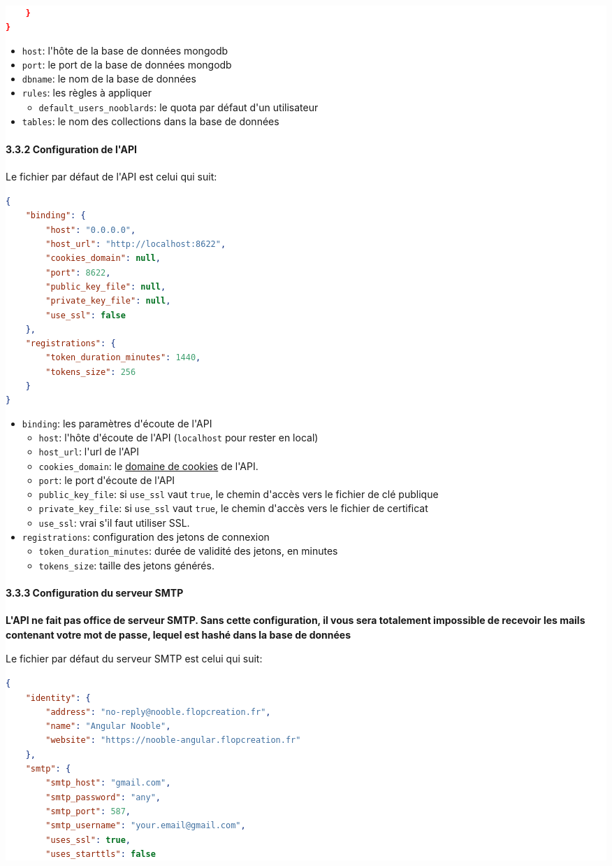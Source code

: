 ```json
    }
}
```
- `host`: l'hôte de la base de données mongodb
- `port`: le port de la base de données mongodb
- `dbname`: le nom de la base de données
- `rules`: les règles à appliquer
    - `default_users_nooblards`: le quota par défaut d'un utilisateur
- `tables`: le nom des collections dans la base de données

#### 3.3.2 Configuration de l'API

Le fichier par défaut de l'API est celui qui suit:

```json
{
    "binding": {
        "host": "0.0.0.0",
        "host_url": "http://localhost:8622",
        "cookies_domain": null,
        "port": 8622,
        "public_key_file": null,
        "private_key_file": null,
        "use_ssl": false
    },
    "registrations": {
        "token_duration_minutes": 1440,
        "tokens_size": 256
    }
}
```

- `binding`: les paramètres d'écoute de l'API
    - `host`: l'hôte d'écoute de l'API (`localhost` pour rester en local)
    - `host_url`: l'url de l'API
    - `cookies_domain`: le [domaine de cookies](https://developer.mozilla.org/fr/docs/Web/HTTP/Guides/Cookies#attribut_domain) de l'API. 
    - `port`: le port d'écoute de l'API
    - `public_key_file`: si `use_ssl` vaut `true`, le chemin d'accès vers le fichier de clé publique
    - `private_key_file`: si `use_ssl` vaut `true`, le chemin d'accès vers le fichier de certificat
    - `use_ssl`: vrai s'il faut utiliser SSL. 
- `registrations`: configuration des jetons de connexion
    - `token_duration_minutes`: durée de validité des jetons, en minutes 
    - `tokens_size`: taille des jetons générés. 

#### 3.3.3 Configuration du serveur SMTP

**L'API ne fait pas office de serveur SMTP. Sans cette configuration, il vous sera totalement impossible de recevoir les mails contenant votre mot de passe, lequel est hashé dans la base de données**

Le fichier par défaut du serveur SMTP est celui qui suit:

```json
{
    "identity": {
        "address": "no-reply@nooble.flopcreation.fr",
        "name": "Angular Nooble",
        "website": "https://nooble-angular.flopcreation.fr"
    },
    "smtp": {
        "smtp_host": "gmail.com",
        "smtp_password": "any",
        "smtp_port": 587,
        "smtp_username": "your.email@gmail.com",
        "uses_ssl": true,
        "uses_starttls": false
```